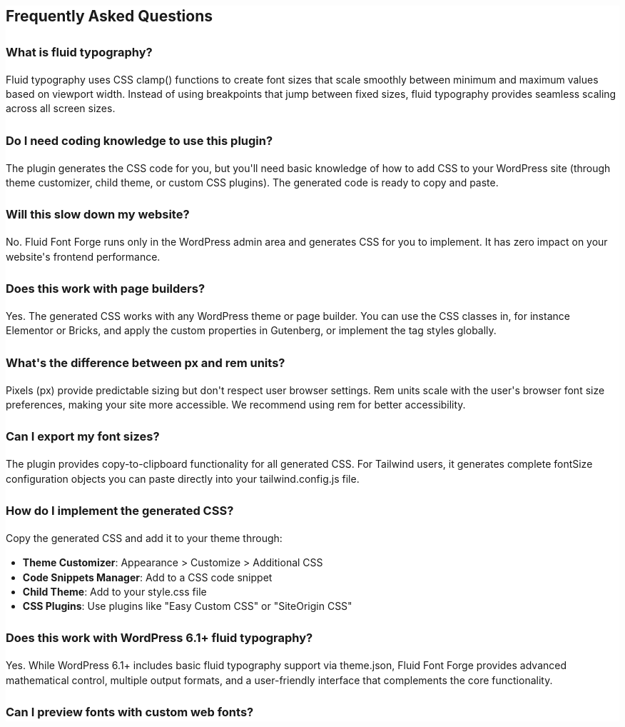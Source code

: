 ## Frequently Asked Questions

### What is fluid typography?

Fluid typography uses CSS clamp() functions to create font sizes that scale smoothly between minimum and maximum values based on viewport width. Instead of using breakpoints that jump between fixed sizes, fluid typography provides seamless scaling across all screen sizes.

### Do I need coding knowledge to use this plugin?

The plugin generates the CSS code for you, but you'll need basic knowledge of how to add CSS to your WordPress site (through theme customizer, child theme, or custom CSS plugins). The generated code is ready to copy and paste.

### Will this slow down my website?

No. Fluid Font Forge runs only in the WordPress admin area and generates CSS for you to implement. It has zero impact on your website's frontend performance.

### Does this work with page builders?

Yes. The generated CSS works with any WordPress theme or page builder. You can use the CSS classes in, for instance Elementor or Bricks, and apply the custom properties in Gutenberg, or implement the tag styles globally.

### What's the difference between px and rem units?

Pixels (px) provide predictable sizing but don't respect user browser settings. Rem units scale with the user's browser font size preferences, making your site more accessible. We recommend using rem for better accessibility.

### Can I export my font sizes?

The plugin provides copy-to-clipboard functionality for all generated CSS. For Tailwind users, it generates complete fontSize configuration objects you can paste directly into your tailwind.config.js file.

### How do I implement the generated CSS?

Copy the generated CSS and add it to your theme through:
- **Theme Customizer**: Appearance > Customize > Additional CSS
- **Code Snippets Manager**: Add to a CSS code snippet
- **Child Theme**: Add to your style.css file
- **CSS Plugins**: Use plugins like "Easy Custom CSS" or "SiteOrigin CSS"

### Does this work with WordPress 6.1+ fluid typography?

Yes. While WordPress 6.1+ includes basic fluid typography support via theme.json, Fluid Font Forge provides advanced mathematical control, multiple output formats, and a user-friendly interface that complements the core functionality.

### Can I preview fonts with custom web fonts?
